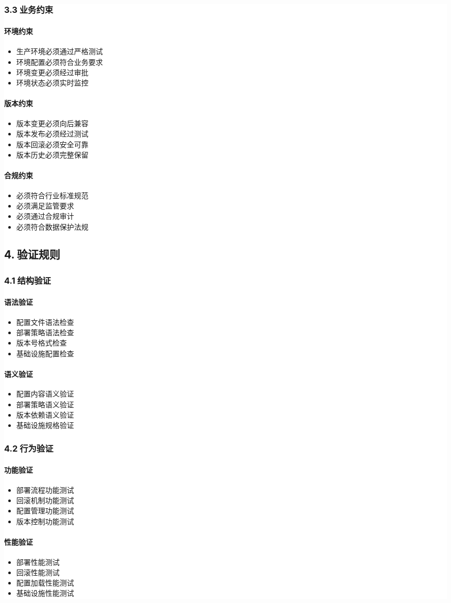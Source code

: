 ### 3.3 业务约束

#### 环境约束

- 生产环境必须通过严格测试
- 环境配置必须符合业务要求
- 环境变更必须经过审批
- 环境状态必须实时监控

#### 版本约束

- 版本变更必须向后兼容
- 版本发布必须经过测试
- 版本回滚必须安全可靠
- 版本历史必须完整保留

#### 合规约束

- 必须符合行业标准规范
- 必须满足监管要求
- 必须通过合规审计
- 必须符合数据保护法规

## 4. 验证规则

### 4.1 结构验证

#### 语法验证

- 配置文件语法检查
- 部署策略语法检查
- 版本号格式检查
- 基础设施配置检查

#### 语义验证

- 配置内容语义验证
- 部署策略语义验证
- 版本依赖语义验证
- 基础设施规格验证

### 4.2 行为验证

#### 功能验证

- 部署流程功能测试
- 回滚机制功能测试
- 配置管理功能测试
- 版本控制功能测试

#### 性能验证

- 部署性能测试
- 回滚性能测试
- 配置加载性能测试
- 基础设施性能测试
